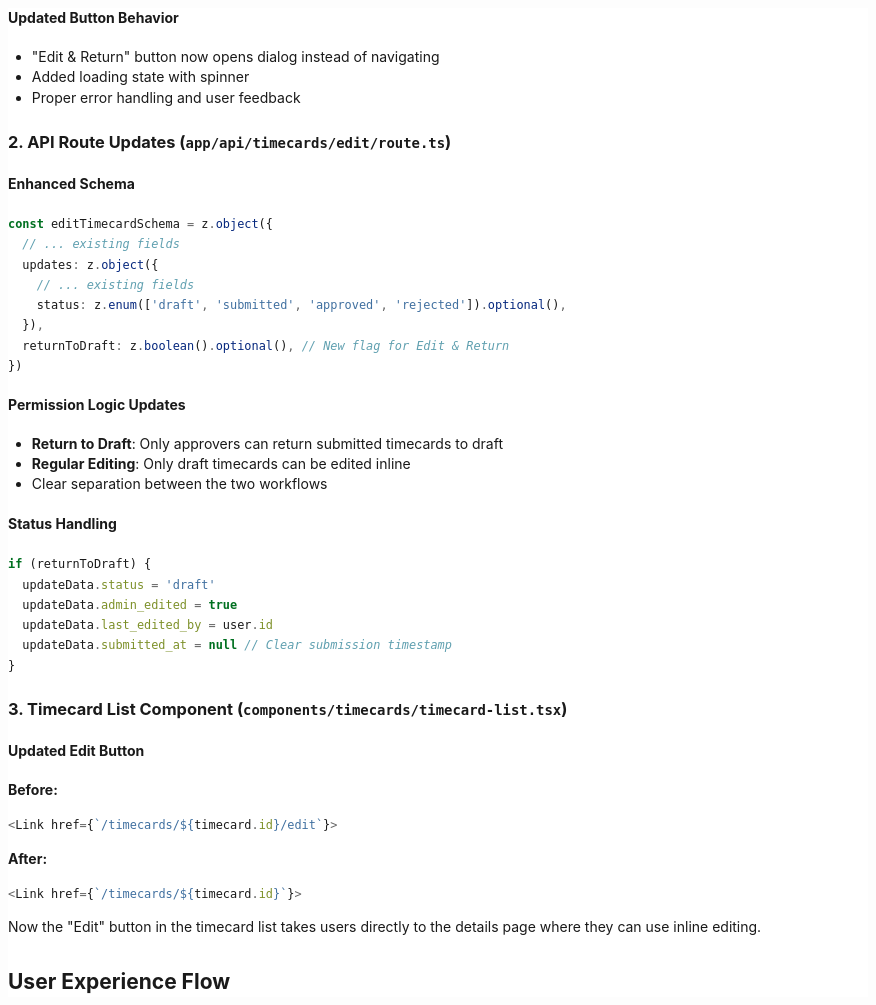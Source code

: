 #### Updated Button Behavior
- "Edit & Return" button now opens dialog instead of navigating
- Added loading state with spinner
- Proper error handling and user feedback

### 2. API Route Updates (`app/api/timecards/edit/route.ts`)

#### Enhanced Schema
```typescript
const editTimecardSchema = z.object({
  // ... existing fields
  updates: z.object({
    // ... existing fields
    status: z.enum(['draft', 'submitted', 'approved', 'rejected']).optional(),
  }),
  returnToDraft: z.boolean().optional(), // New flag for Edit & Return
})
```

#### Permission Logic Updates
- **Return to Draft**: Only approvers can return submitted timecards to draft
- **Regular Editing**: Only draft timecards can be edited inline
- Clear separation between the two workflows

#### Status Handling
```typescript
if (returnToDraft) {
  updateData.status = 'draft'
  updateData.admin_edited = true
  updateData.last_edited_by = user.id
  updateData.submitted_at = null // Clear submission timestamp
}
```

### 3. Timecard List Component (`components/timecards/timecard-list.tsx`)

#### Updated Edit Button
**Before:**
```typescript
<Link href={`/timecards/${timecard.id}/edit`}>
```

**After:**
```typescript
<Link href={`/timecards/${timecard.id}`}>
```

Now the "Edit" button in the timecard list takes users directly to the details page where they can use inline editing.

## User Experience Flow
